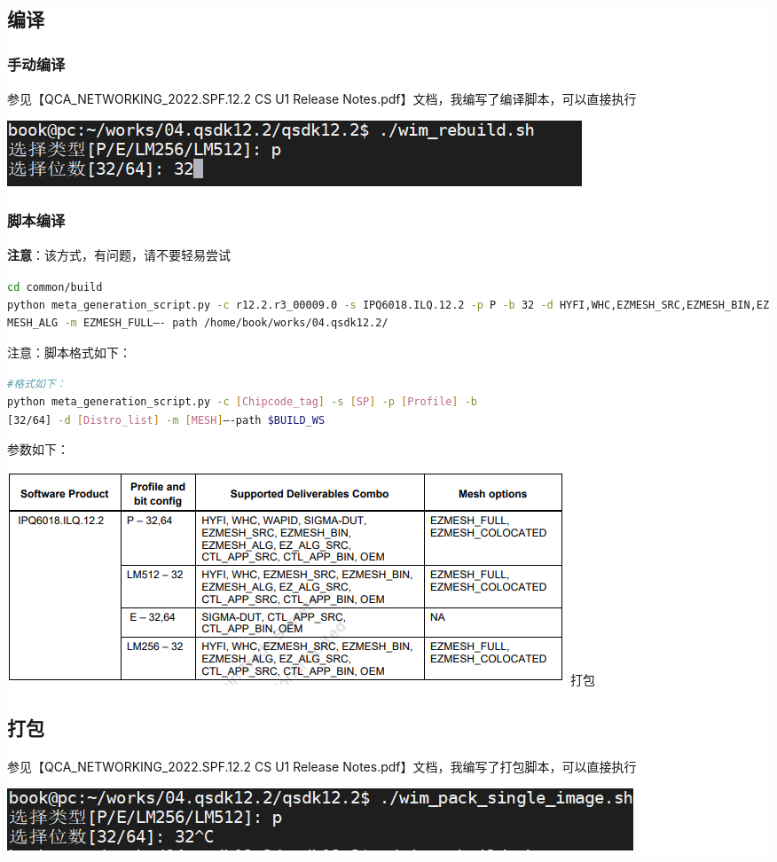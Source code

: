 ## 编译

### 手动编译

参见【QCA_NETWORKING_2022.SPF.12.2 CS U1 Release Notes.pdf】文档，我编写了编译脚本，可以直接执行

![](media/image-20231208145348977.png)

### 脚本编译

**注意**：该方式，有问题，请不要轻易尝试

```bash
cd common/build
python meta_generation_script.py -c r12.2.r3_00009.0 -s IPQ6018.ILQ.12.2 -p P -b 32 -d HYFI,WHC,EZMESH_SRC,EZMESH_BIN,EZMESH_ALG -m EZMESH_FULL–- path /home/book/works/04.qsdk12.2/
```

注意：脚本格式如下：

```bash
#格式如下：
python meta_generation_script.py -c [Chipcode_tag] -s [SP] -p [Profile] -b 
[32/64] -d [Distro_list] -m [MESH]–-path $BUILD_WS
```

参数如下：

![](media/image-20231019102305226.png)打包

## 打包

参见【QCA_NETWORKING_2022.SPF.12.2 CS U1 Release Notes.pdf】文档，我编写了打包脚本，可以直接执行

![](media/image-20231208145446280.png)
